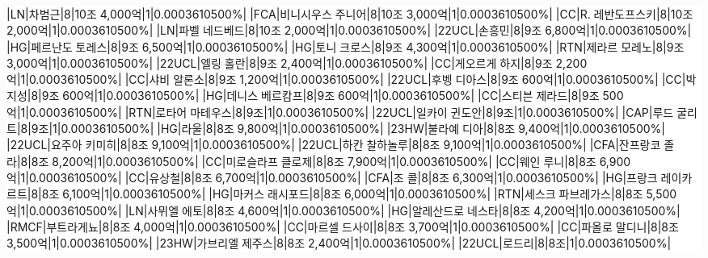 |LN|차범근|8|10조 4,000억|1|0.0003610500%|
|FCA|비니시우스 주니어|8|10조 3,000억|1|0.0003610500%|
|CC|R. 레반도프스키|8|10조 2,000억|1|0.0003610500%|
|LN|파벨 네드베드|8|10조 2,000억|1|0.0003610500%|
|22UCL|손흥민|8|9조 6,800억|1|0.0003610500%|
|HG|페르난도 토레스|8|9조 6,500억|1|0.0003610500%|
|HG|토니 크로스|8|9조 4,300억|1|0.0003610500%|
|RTN|제라르 모레노|8|9조 3,000억|1|0.0003610500%|
|22UCL|엘링 홀란|8|9조 2,400억|1|0.0003610500%|
|CC|게오르게 하지|8|9조 2,200억|1|0.0003610500%|
|CC|샤비 알론소|8|9조 1,200억|1|0.0003610500%|
|22UCL|후벵 디아스|8|9조 600억|1|0.0003610500%|
|CC|박지성|8|9조 600억|1|0.0003610500%|
|HG|데니스 베르캄프|8|9조 600억|1|0.0003610500%|
|CC|스티븐 제라드|8|9조 500억|1|0.0003610500%|
|RTN|로타어 마테우스|8|9조|1|0.0003610500%|
|22UCL|일카이 귄도안|8|9조|1|0.0003610500%|
|CAP|루드 굴리트|8|9조|1|0.0003610500%|
|HG|라울|8|8조 9,800억|1|0.0003610500%|
|23HW|불라예 디아|8|8조 9,400억|1|0.0003610500%|
|22UCL|요주아 키미히|8|8조 9,100억|1|0.0003610500%|
|22UCL|하칸 찰하놀루|8|8조 9,100억|1|0.0003610500%|
|CFA|잔프랑코 졸라|8|8조 8,200억|1|0.0003610500%|
|CC|미로슬라프 클로제|8|8조 7,900억|1|0.0003610500%|
|CC|웨인 루니|8|8조 6,900억|1|0.0003610500%|
|CC|유상철|8|8조 6,700억|1|0.0003610500%|
|CFA|조 콜|8|8조 6,300억|1|0.0003610500%|
|HG|프랑크 레이카르트|8|8조 6,100억|1|0.0003610500%|
|HG|마커스 래시포드|8|8조 6,000억|1|0.0003610500%|
|RTN|세스크 파브레가스|8|8조 5,500억|1|0.0003610500%|
|LN|사뮈엘 에토|8|8조 4,600억|1|0.0003610500%|
|HG|알레산드로 네스타|8|8조 4,200억|1|0.0003610500%|
|RMCF|부트라게뇨|8|8조 4,000억|1|0.0003610500%|
|CC|마르셀 드사이|8|8조 3,700억|1|0.0003610500%|
|CC|파올로 말디니|8|8조 3,500억|1|0.0003610500%|
|23HW|가브리엘 제주스|8|8조 2,400억|1|0.0003610500%|
|22UCL|로드리|8|8조|1|0.0003610500%|